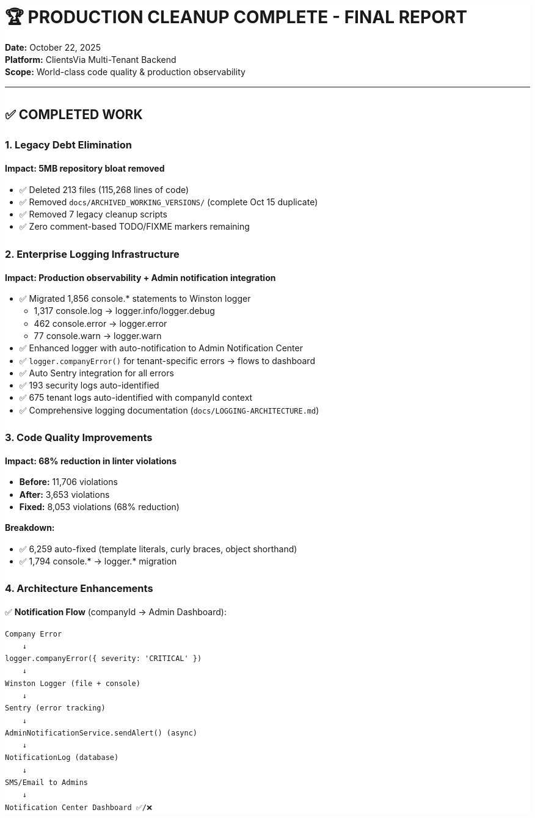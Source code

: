 # 🏆 PRODUCTION CLEANUP COMPLETE - FINAL REPORT

**Date:** October 22, 2025  
**Platform:** ClientsVia Multi-Tenant Backend  
**Scope:** World-class code quality & production observability  

---

## ✅ COMPLETED WORK

### 1. Legacy Debt Elimination
**Impact: 5MB repository bloat removed**

- ✅ Deleted 213 files (115,268 lines of code)
- ✅ Removed `docs/ARCHIVED_WORKING_VERSIONS/` (complete Oct 15 duplicate)
- ✅ Removed 7 legacy cleanup scripts
- ✅ Zero comment-based TODO/FIXME markers remaining

### 2. Enterprise Logging Infrastructure
**Impact: Production observability + Admin notification integration**

- ✅ Migrated 1,856 console.* statements to Winston logger
  - 1,317 console.log → logger.info/logger.debug
  - 462 console.error → logger.error  
  - 77 console.warn → logger.warn
- ✅ Enhanced logger with auto-notification to Admin Notification Center
- ✅ `logger.companyError()` for tenant-specific errors → flows to dashboard
- ✅ Auto Sentry integration for all errors
- ✅ 193 security logs auto-identified
- ✅ 675 tenant logs auto-identified with companyId context
- ✅ Comprehensive logging documentation (`docs/LOGGING-ARCHITECTURE.md`)

### 3. Code Quality Improvements
**Impact: 68% reduction in linter violations**

- **Before:** 11,706 violations
- **After:**  3,653 violations
- **Fixed:**  8,053 violations (68% reduction)

**Breakdown:**
- ✅ 6,259 auto-fixed (template literals, curly braces, object shorthand)
- ✅ 1,794 console.* → logger.* migration

### 4. Architecture Enhancements

✅ **Notification Flow** (companyId → Admin Dashboard):
```
Company Error
    ↓
logger.companyError({ severity: 'CRITICAL' })
    ↓
Winston Logger (file + console)
    ↓
Sentry (error tracking)
    ↓
AdminNotificationService.sendAlert() (async)
    ↓
NotificationLog (database)
    ↓
SMS/Email to Admins
    ↓
Notification Center Dashboard ✅/❌
```
